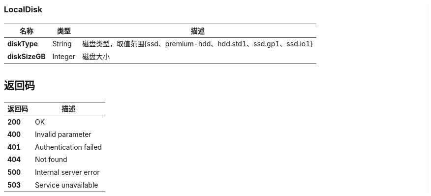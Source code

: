 ### <div id="localdisk">LocalDisk</div>
|名称|类型|描述|
|---|---|---|
|**diskType**|String|磁盘类型，取值范围{ssd、premium-hdd、hdd.std1、ssd.gp1、ssd.io1}|
|**diskSizeGB**|Integer|磁盘大小|

## 返回码
|返回码|描述|
|---|---|
|**200**|OK|
|**400**|Invalid parameter|
|**401**|Authentication failed|
|**404**|Not found|
|**500**|Internal server error|
|**503**|Service unavailable|
